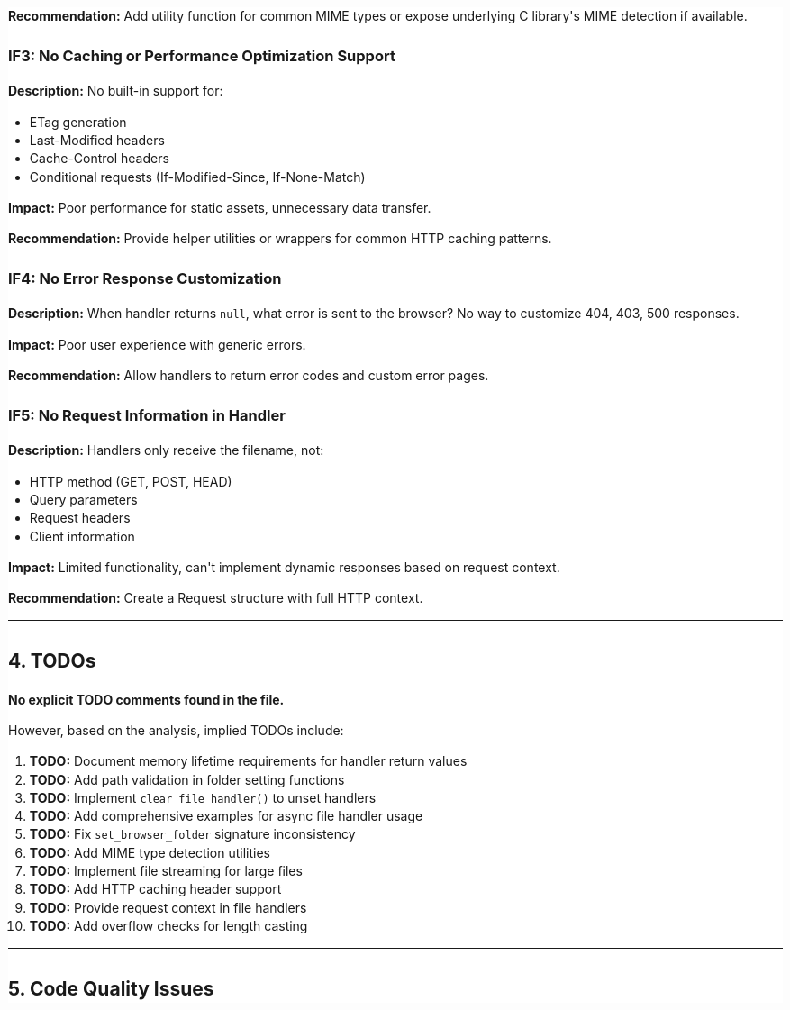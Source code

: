 **Recommendation:** Add utility function for common MIME types or expose underlying C library's MIME detection if available.

### IF3: No Caching or Performance Optimization Support
**Description:** No built-in support for:
- ETag generation
- Last-Modified headers
- Cache-Control headers
- Conditional requests (If-Modified-Since, If-None-Match)

**Impact:** Poor performance for static assets, unnecessary data transfer.

**Recommendation:** Provide helper utilities or wrappers for common HTTP caching patterns.

### IF4: No Error Response Customization
**Description:** When handler returns `null`, what error is sent to the browser? No way to customize 404, 403, 500 responses.

**Impact:** Poor user experience with generic errors.

**Recommendation:** Allow handlers to return error codes and custom error pages.

### IF5: No Request Information in Handler
**Description:** Handlers only receive the filename, not:
- HTTP method (GET, POST, HEAD)
- Query parameters
- Request headers
- Client information

**Impact:** Limited functionality, can't implement dynamic responses based on request context.

**Recommendation:** Create a Request structure with full HTTP context.

---

## 4. TODOs

**No explicit TODO comments found in the file.**

However, based on the analysis, implied TODOs include:

1. **TODO:** Document memory lifetime requirements for handler return values
2. **TODO:** Add path validation in folder setting functions
3. **TODO:** Implement `clear_file_handler()` to unset handlers
4. **TODO:** Add comprehensive examples for async file handler usage
5. **TODO:** Fix `set_browser_folder` signature inconsistency
6. **TODO:** Add MIME type detection utilities
7. **TODO:** Implement file streaming for large files
8. **TODO:** Add HTTP caching header support
9. **TODO:** Provide request context in file handlers
10. **TODO:** Add overflow checks for length casting

---

## 5. Code Quality Issues
